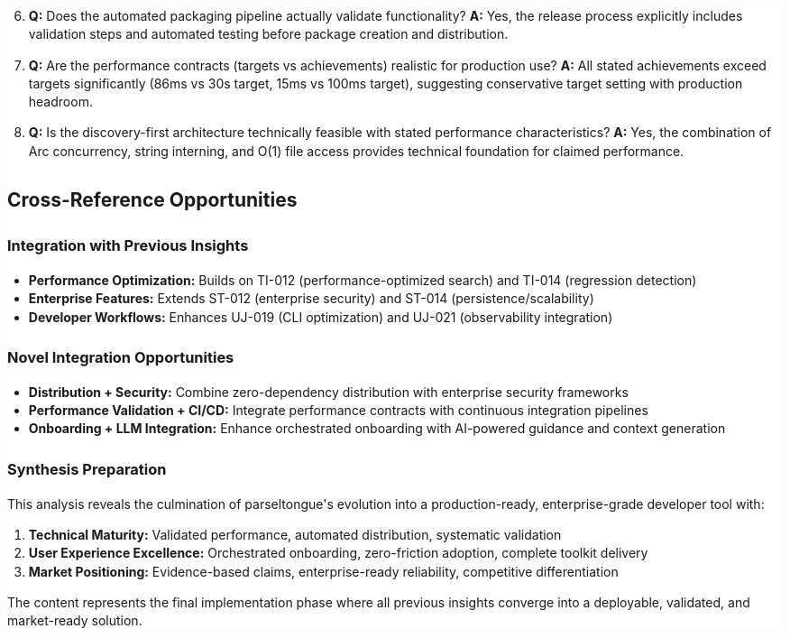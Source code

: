 6. **Q:** Does the automated packaging pipeline actually validate functionality?
   **A:** Yes, the release process explicitly includes validation steps and automated testing before package creation and distribution.

7. **Q:** Are the performance contracts (targets vs achievements) realistic for production use?
   **A:** All stated achievements exceed targets significantly (86ms vs 30s target, 15ms vs 100ms target), suggesting conservative target setting with production headroom.

8. **Q:** Is the discovery-first architecture technically feasible with stated performance characteristics?
   **A:** Yes, the combination of Arc<RwLock> concurrency, string interning, and O(1) file access provides technical foundation for claimed performance.

## Cross-Reference Opportunities

### Integration with Previous Insights
- **Performance Optimization:** Builds on TI-012 (performance-optimized search) and TI-014 (regression detection)
- **Enterprise Features:** Extends ST-012 (enterprise security) and ST-014 (persistence/scalability)
- **Developer Workflows:** Enhances UJ-019 (CLI optimization) and UJ-021 (observability integration)

### Novel Integration Opportunities
- **Distribution + Security:** Combine zero-dependency distribution with enterprise security frameworks
- **Performance Validation + CI/CD:** Integrate performance contracts with continuous integration pipelines
- **Onboarding + LLM Integration:** Enhance orchestrated onboarding with AI-powered guidance and context generation

### Synthesis Preparation
This analysis reveals the culmination of parseltongue's evolution into a production-ready, enterprise-grade developer tool with:
1. **Technical Maturity:** Validated performance, automated distribution, systematic validation
2. **User Experience Excellence:** Orchestrated onboarding, zero-friction adoption, complete toolkit delivery
3. **Market Positioning:** Evidence-based claims, enterprise-ready reliability, competitive differentiation

The content represents the final implementation phase where all previous insights converge into a deployable, validated, and market-ready solution.